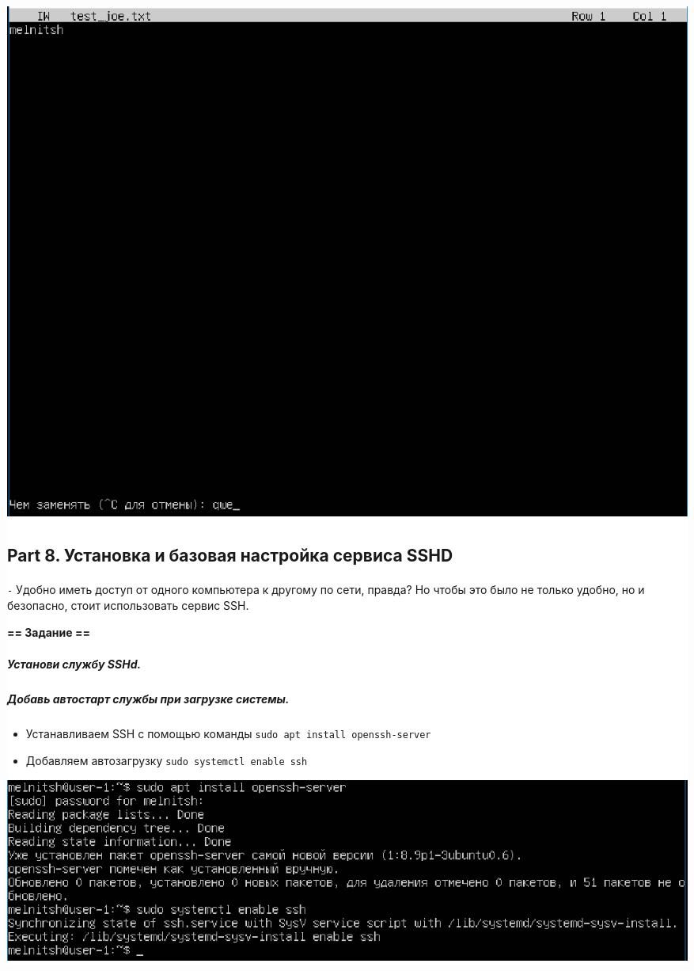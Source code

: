 ![скрин 7.13](IMG/7.13.PNG)

## Part 8. Установка и базовая настройка сервиса **SSHD**

`-` Удобно иметь доступ от одного компьютера к другому по сети, правда? Но чтобы это было не только удобно, но и безопасно, стоит использовать сервис SSH.

**== Задание ==**

##### Установи службу SSHd.  
##### Добавь автостарт службы при загрузке системы.

- Устанавливаем SSH с помощью команды `sudo apt install openssh-server`

- Добавляем автозагрузку `sudo systemctl enable ssh`

![скрин 8.1](IMG/8.1.PNG)

